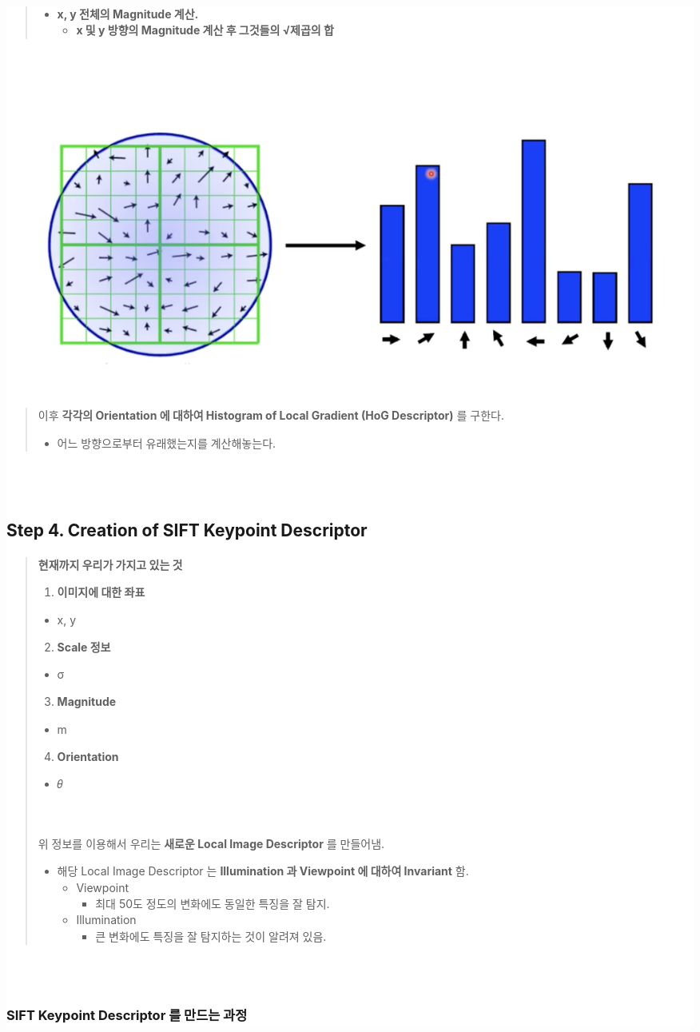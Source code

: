 > - **x, y 전체의 Magnitude 계산.**
> 	- **x 및 y 방향의 Magnitude 계산 후 그것들의 √제곱의 합**

<br><br>
![path](/assets/images/INU/ComputerVision/findingFeatures2_38.png)
> 이후 **각각의 Orientation 에 대하여 Histogram of Local Gradient (HoG Descriptor)** 를 구한다.
> - 어느 방향으로부터 유래했는지를 계산해놓는다.

<br><br>

## Step 4. Creation of SIFT Keypoint Descriptor
> **현재까지 우리가 가지고 있는 것**
> 1. **이미지에 대한 좌표**
> 	- x, y
> 2. **Scale 정보**
> 	- σ
> 3. **Magnitude**
> 	- m
> 4. **Orientation**
> 	- 𝜃
> 
> <br><br>
> 위 정보를 이용해서 우리는 **새로운 Local Image Descriptor** 를 만들어냄.
> - 해당 Local Image Descriptor 는 **Illumination 과 Viewpoint 에 대하여 Invariant** 함.
>    - Viewpoint
>      - 최대 50도 정도의 변화에도 동일한 특징을 잘 탐지.
>    - Illumination
>      - 큰 변화에도 특징을 잘 탐지하는 것이 알려져 있음.

<br><br>
### SIFT Keypoint Descriptor 를 만드는 과정